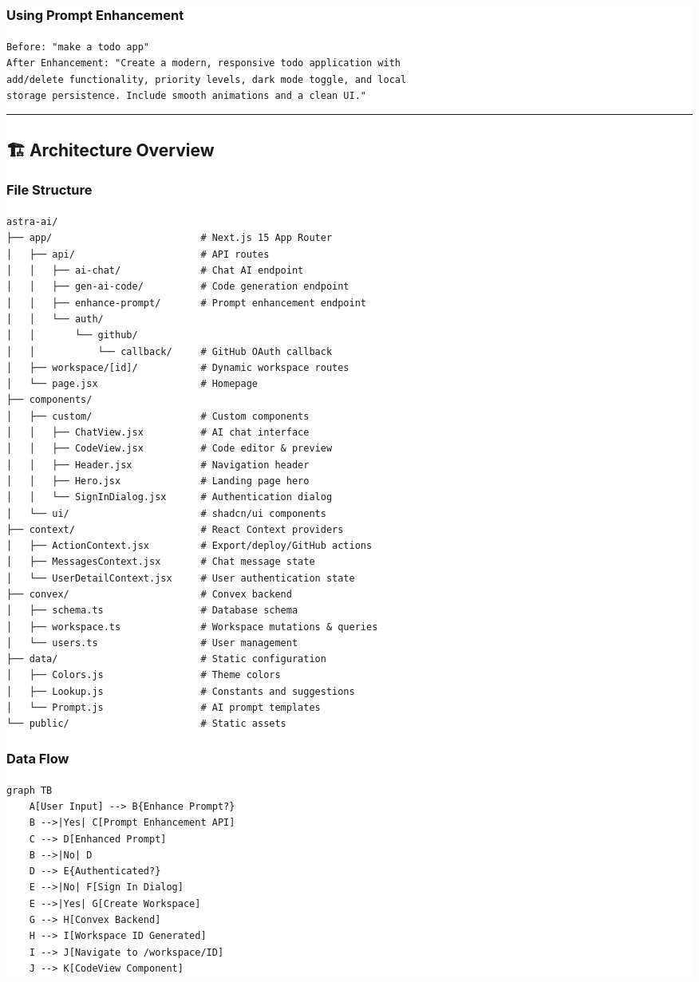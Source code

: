 ### Using Prompt Enhancement
```
Before: "make a todo app"
After Enhancement: "Create a modern, responsive todo application with 
add/delete functionality, priority levels, dark mode toggle, and local 
storage persistence. Include smooth animations and a clean UI."
```

---

## 🏗️ Architecture Overview

### File Structure
```
astra-ai/
├── app/                          # Next.js 15 App Router
│   ├── api/                      # API routes
│   │   ├── ai-chat/              # Chat AI endpoint
│   │   ├── gen-ai-code/          # Code generation endpoint
│   │   ├── enhance-prompt/       # Prompt enhancement endpoint
│   │   └── auth/
│   │       └── github/
│   │           └── callback/     # GitHub OAuth callback
│   ├── workspace/[id]/           # Dynamic workspace routes
│   └── page.jsx                  # Homepage
├── components/
│   ├── custom/                   # Custom components
│   │   ├── ChatView.jsx          # AI chat interface
│   │   ├── CodeView.jsx          # Code editor & preview
│   │   ├── Header.jsx            # Navigation header
│   │   ├── Hero.jsx              # Landing page hero
│   │   └── SignInDialog.jsx      # Authentication dialog
│   └── ui/                       # shadcn/ui components
├── context/                      # React Context providers
│   ├── ActionContext.jsx         # Export/deploy/GitHub actions
│   ├── MessagesContext.jsx       # Chat message state
│   └── UserDetailContext.jsx     # User authentication state
├── convex/                       # Convex backend
│   ├── schema.ts                 # Database schema
│   ├── workspace.ts              # Workspace mutations & queries
│   └── users.ts                  # User management
├── data/                         # Static configuration
│   ├── Colors.js                 # Theme colors
│   ├── Lookup.js                 # Constants and suggestions
│   └── Prompt.js                 # AI prompt templates
└── public/                       # Static assets
```

### Data Flow

```mermaid
graph TB
    A[User Input] --> B{Enhance Prompt?}
    B -->|Yes| C[Prompt Enhancement API]
    C --> D[Enhanced Prompt]
    B -->|No| D
    D --> E{Authenticated?}
    E -->|No| F[Sign In Dialog]
    E -->|Yes| G[Create Workspace]
    G --> H[Convex Backend]
    H --> I[Workspace ID Generated]
    I --> J[Navigate to /workspace/ID]
    J --> K[CodeView Component]
```